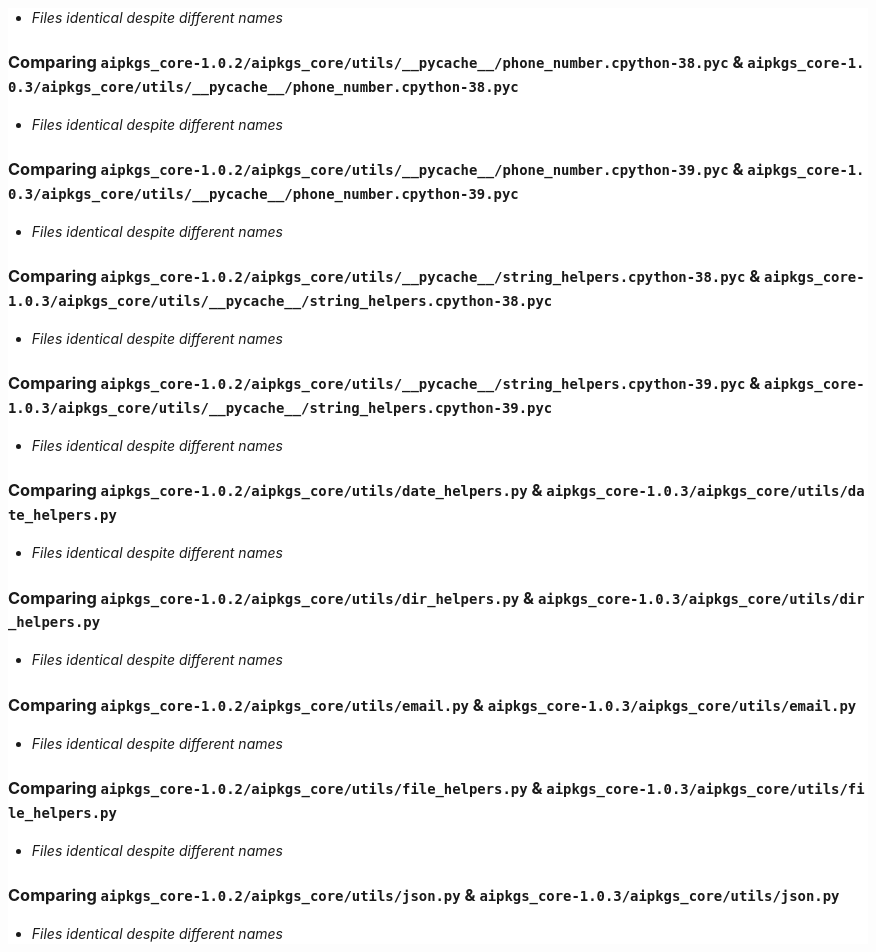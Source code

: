  * *Files identical despite different names*

### Comparing `aipkgs_core-1.0.2/aipkgs_core/utils/__pycache__/phone_number.cpython-38.pyc` & `aipkgs_core-1.0.3/aipkgs_core/utils/__pycache__/phone_number.cpython-38.pyc`

 * *Files identical despite different names*

### Comparing `aipkgs_core-1.0.2/aipkgs_core/utils/__pycache__/phone_number.cpython-39.pyc` & `aipkgs_core-1.0.3/aipkgs_core/utils/__pycache__/phone_number.cpython-39.pyc`

 * *Files identical despite different names*

### Comparing `aipkgs_core-1.0.2/aipkgs_core/utils/__pycache__/string_helpers.cpython-38.pyc` & `aipkgs_core-1.0.3/aipkgs_core/utils/__pycache__/string_helpers.cpython-38.pyc`

 * *Files identical despite different names*

### Comparing `aipkgs_core-1.0.2/aipkgs_core/utils/__pycache__/string_helpers.cpython-39.pyc` & `aipkgs_core-1.0.3/aipkgs_core/utils/__pycache__/string_helpers.cpython-39.pyc`

 * *Files identical despite different names*

### Comparing `aipkgs_core-1.0.2/aipkgs_core/utils/date_helpers.py` & `aipkgs_core-1.0.3/aipkgs_core/utils/date_helpers.py`

 * *Files identical despite different names*

### Comparing `aipkgs_core-1.0.2/aipkgs_core/utils/dir_helpers.py` & `aipkgs_core-1.0.3/aipkgs_core/utils/dir_helpers.py`

 * *Files identical despite different names*

### Comparing `aipkgs_core-1.0.2/aipkgs_core/utils/email.py` & `aipkgs_core-1.0.3/aipkgs_core/utils/email.py`

 * *Files identical despite different names*

### Comparing `aipkgs_core-1.0.2/aipkgs_core/utils/file_helpers.py` & `aipkgs_core-1.0.3/aipkgs_core/utils/file_helpers.py`

 * *Files identical despite different names*

### Comparing `aipkgs_core-1.0.2/aipkgs_core/utils/json.py` & `aipkgs_core-1.0.3/aipkgs_core/utils/json.py`

 * *Files identical despite different names*
